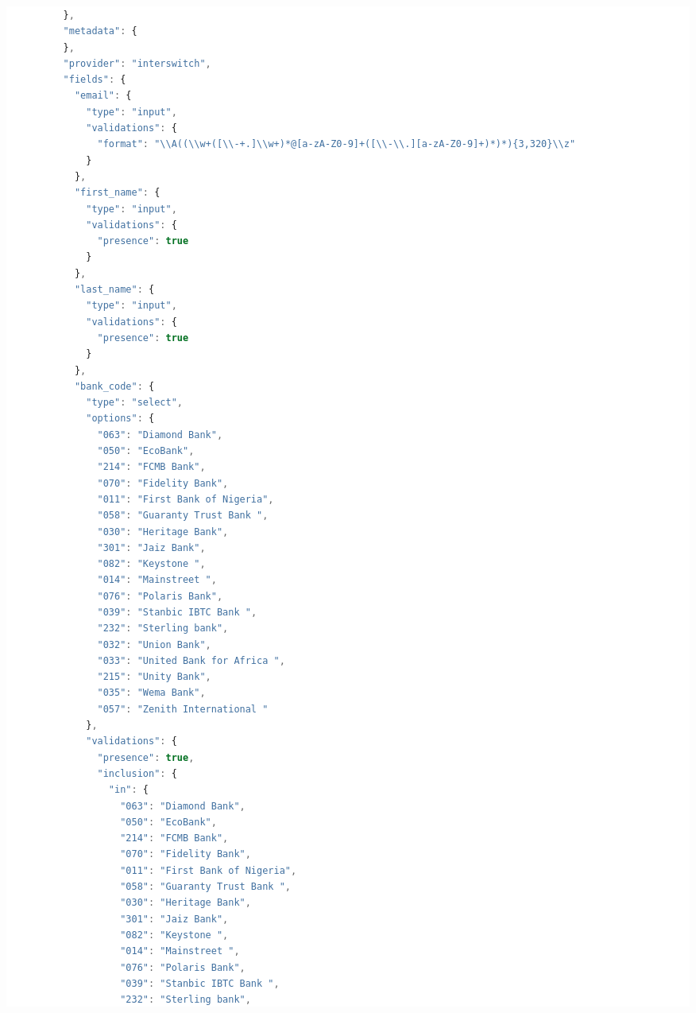 ```javascript
          },
          "metadata": {
          },
          "provider": "interswitch",
          "fields": {
            "email": {
              "type": "input",
              "validations": {
                "format": "\\A((\\w+([\\-+.]\\w+)*@[a-zA-Z0-9]+([\\-\\.][a-zA-Z0-9]+)*)*){3,320}\\z"
              }
            },
            "first_name": {
              "type": "input",
              "validations": {
                "presence": true
              }
            },
            "last_name": {
              "type": "input",
              "validations": {
                "presence": true
              }
            },
            "bank_code": {
              "type": "select",
              "options": {
                "063": "Diamond Bank",
                "050": "EcoBank",
                "214": "FCMB Bank",
                "070": "Fidelity Bank",
                "011": "First Bank of Nigeria",
                "058": "Guaranty Trust Bank ",
                "030": "Heritage Bank",
                "301": "Jaiz Bank",
                "082": "Keystone ",
                "014": "Mainstreet ",
                "076": "Polaris Bank",
                "039": "Stanbic IBTC Bank ",
                "232": "Sterling bank",
                "032": "Union Bank",
                "033": "United Bank for Africa ",
                "215": "Unity Bank",
                "035": "Wema Bank",
                "057": "Zenith International "
              },
              "validations": {
                "presence": true,
                "inclusion": {
                  "in": {
                    "063": "Diamond Bank",
                    "050": "EcoBank",
                    "214": "FCMB Bank",
                    "070": "Fidelity Bank",
                    "011": "First Bank of Nigeria",
                    "058": "Guaranty Trust Bank ",
                    "030": "Heritage Bank",
                    "301": "Jaiz Bank",
                    "082": "Keystone ",
                    "014": "Mainstreet ",
                    "076": "Polaris Bank",
                    "039": "Stanbic IBTC Bank ",
                    "232": "Sterling bank",
```